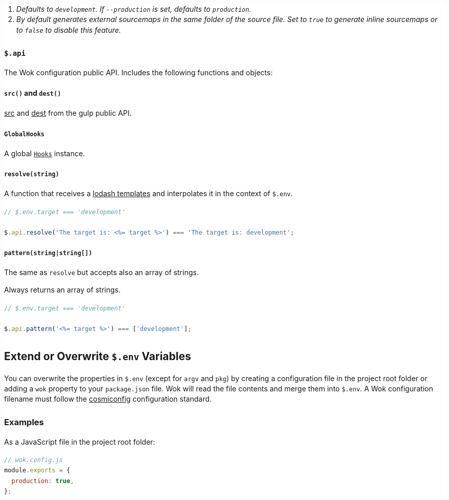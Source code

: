 1. _Defaults to `development`. If `--production` is set, defaults to `production`._
1. _By default generates external sourcemaps in the same folder of the source file. Set to `true` to generate inline sourcemaps or to `false` to disable this feature._

[2]: /packages/core/cli?id=deploy-hosts-and-targets
[3]: https://github.com/yargs/yargs/blob/master/docs/.md#argv

### `$.api`

The Wok configuration public API. Includes the following functions and objects:

#### `src()` and `dest()`

[src](https://gulpjs.com/docs/en/api/src) and [dest](https://gulpjs.com/docs/en/api/dest) from the gulp public API.

#### `GlobalHooks`

A global [`Hooks`](packages/core/hooks) instance.

#### `resolve(string)`

A function that receives a [lodash templates](https://lodash.com/docs/4.17.11#template) and interpolates it in the context of `$.env`.

```js
// $.env.target === 'development'

$.api.resolve('The target is: <%= target %>') === 'The target is: development';
```

#### `pattern(string|string[])`

The same as `resolve` but accepts also an array of strings.

Always returns an array of strings.

```js
// $.env.target === 'development'

$.api.pattern('<%= target %>') === ['development'];
```

## Extend or Overwrite `$.env` Variables

You can overwrite the properties in `$.env` (except for `argv` and `pkg`) by creating a configuration file in the project root folder or adding a `wok` property to your `package.json` file. Wok will read the file contents and merge them into `$.env`. A Wok configuration filename must follow the [cosmiconfig](https://github.com/davidtheclark/cosmiconfig#cosmiconfig) configuration standard.

### Examples

As a JavaScript file in the project root folder:

```js
// wok.config.js
module.exports = {
  production: true,
};
```


[1]: https://gulpjs.com/docs/en/api/watch#options